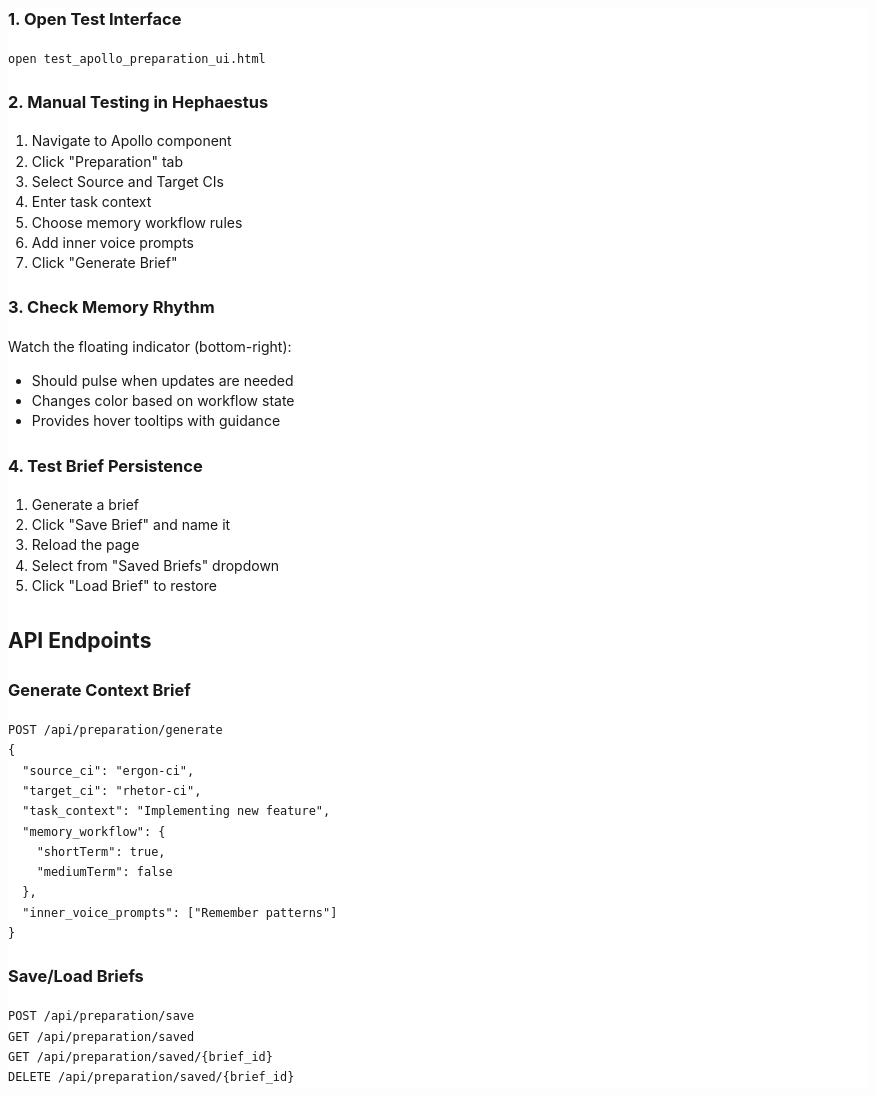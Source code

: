 ### 1. Open Test Interface
```bash
open test_apollo_preparation_ui.html
```

### 2. Manual Testing in Hephaestus

1. Navigate to Apollo component
2. Click "Preparation" tab
3. Select Source and Target CIs
4. Enter task context
5. Choose memory workflow rules
6. Add inner voice prompts
7. Click "Generate Brief"

### 3. Check Memory Rhythm

Watch the floating indicator (bottom-right):
- Should pulse when updates are needed
- Changes color based on workflow state
- Provides hover tooltips with guidance

### 4. Test Brief Persistence

1. Generate a brief
2. Click "Save Brief" and name it
3. Reload the page
4. Select from "Saved Briefs" dropdown
5. Click "Load Brief" to restore

## API Endpoints

### Generate Context Brief
```
POST /api/preparation/generate
{
  "source_ci": "ergon-ci",
  "target_ci": "rhetor-ci",
  "task_context": "Implementing new feature",
  "memory_workflow": {
    "shortTerm": true,
    "mediumTerm": false
  },
  "inner_voice_prompts": ["Remember patterns"]
}
```

### Save/Load Briefs
```
POST /api/preparation/save
GET /api/preparation/saved
GET /api/preparation/saved/{brief_id}
DELETE /api/preparation/saved/{brief_id}
```
